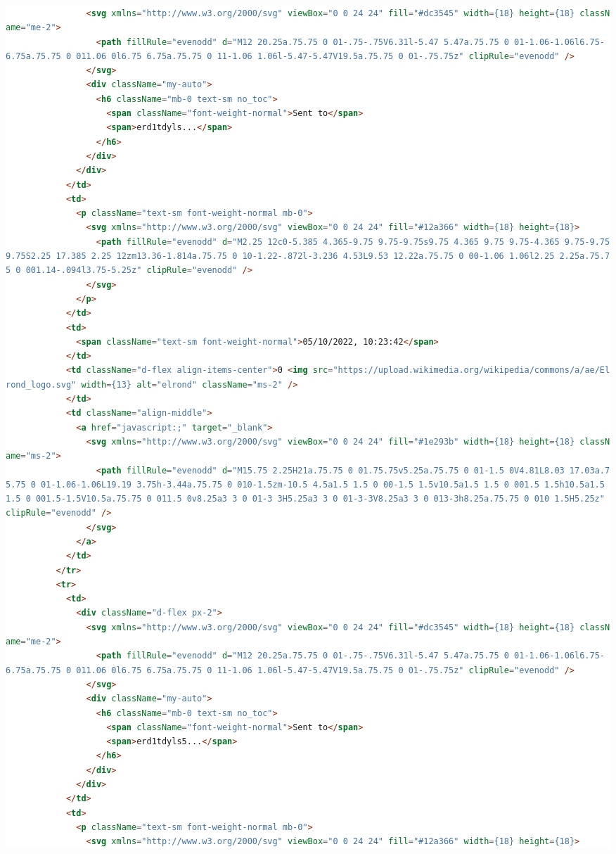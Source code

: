 ```html
                <svg xmlns="http://www.w3.org/2000/svg" viewBox="0 0 24 24" fill="#dc3545" width={18} height={18} className="me-2">
                  <path fillRule="evenodd" d="M12 20.25a.75.75 0 01-.75-.75V6.31l-5.47 5.47a.75.75 0 01-1.06-1.06l6.75-6.75a.75.75 0 011.06 0l6.75 6.75a.75.75 0 11-1.06 1.06l-5.47-5.47V19.5a.75.75 0 01-.75.75z" clipRule="evenodd" />
                </svg>
                <div className="my-auto">
                  <h6 className="mb-0 text-sm no_toc">
                    <span className="font-weight-normal">Sent to</span>
                    <span>erd1tdyls...</span>
                  </h6>
                </div>
              </div>
            </td>
            <td>
              <p className="text-sm font-weight-normal mb-0">
                <svg xmlns="http://www.w3.org/2000/svg" viewBox="0 0 24 24" fill="#12a366" width={18} height={18}>
                  <path fillRule="evenodd" d="M2.25 12c0-5.385 4.365-9.75 9.75-9.75s9.75 4.365 9.75 9.75-4.365 9.75-9.75 9.75S2.25 17.385 2.25 12zm13.36-1.814a.75.75 0 10-1.22-.872l-3.236 4.53L9.53 12.22a.75.75 0 00-1.06 1.06l2.25 2.25a.75.75 0 001.14-.094l3.75-5.25z" clipRule="evenodd" />
                </svg>
              </p>
            </td>
            <td>
              <span className="text-sm font-weight-normal">05/10/2022, 10:23:42</span>
            </td>
            <td className="d-flex align-items-center">0 <img src="https://upload.wikimedia.org/wikipedia/commons/a/ae/Elrond_logo.svg" width={13} alt="elrond" className="ms-2" />
            </td>
            <td className="align-middle">
              <a href="javascript:;" target="_blank">
                <svg xmlns="http://www.w3.org/2000/svg" viewBox="0 0 24 24" fill="#1e293b" width={18} height={18} className="ms-2">
                  <path fillRule="evenodd" d="M15.75 2.25H21a.75.75 0 01.75.75v5.25a.75.75 0 01-1.5 0V4.81L8.03 17.03a.75.75 0 01-1.06-1.06L19.19 3.75h-3.44a.75.75 0 010-1.5zm-10.5 4.5a1.5 1.5 0 00-1.5 1.5v10.5a1.5 1.5 0 001.5 1.5h10.5a1.5 1.5 0 001.5-1.5V10.5a.75.75 0 011.5 0v8.25a3 3 0 01-3 3H5.25a3 3 0 01-3-3V8.25a3 3 0 013-3h8.25a.75.75 0 010 1.5H5.25z" clipRule="evenodd" />
                </svg>
              </a>
            </td>
          </tr>
          <tr>
            <td>
              <div className="d-flex px-2">
                <svg xmlns="http://www.w3.org/2000/svg" viewBox="0 0 24 24" fill="#dc3545" width={18} height={18} className="me-2">
                  <path fillRule="evenodd" d="M12 20.25a.75.75 0 01-.75-.75V6.31l-5.47 5.47a.75.75 0 01-1.06-1.06l6.75-6.75a.75.75 0 011.06 0l6.75 6.75a.75.75 0 11-1.06 1.06l-5.47-5.47V19.5a.75.75 0 01-.75.75z" clipRule="evenodd" />
                </svg>
                <div className="my-auto">
                  <h6 className="mb-0 text-sm no_toc">
                    <span className="font-weight-normal">Sent to</span>
                    <span>erd1tdyls5...</span>
                  </h6>
                </div>
              </div>
            </td>
            <td>
              <p className="text-sm font-weight-normal mb-0">
                <svg xmlns="http://www.w3.org/2000/svg" viewBox="0 0 24 24" fill="#12a366" width={18} height={18}>
```